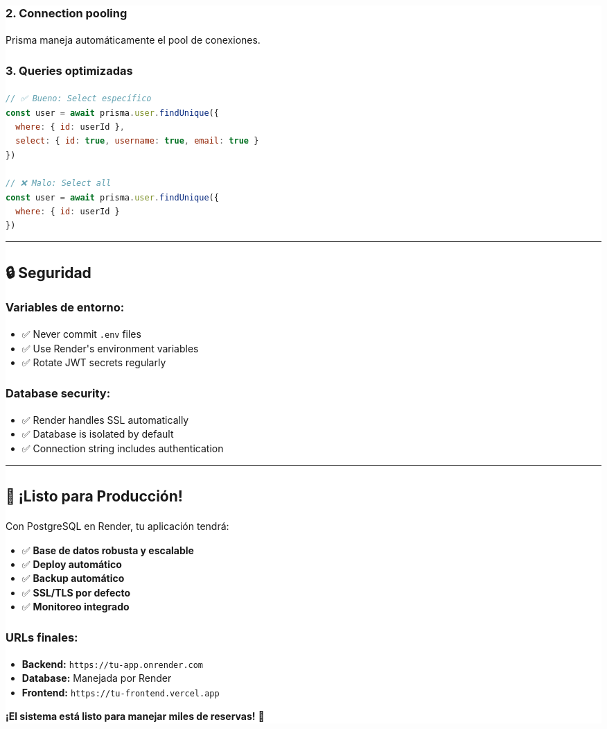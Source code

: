 ### **2. Connection pooling**
Prisma maneja automáticamente el pool de conexiones.

### **3. Queries optimizadas**
```javascript
// ✅ Bueno: Select específico
const user = await prisma.user.findUnique({
  where: { id: userId },
  select: { id: true, username: true, email: true }
})

// ❌ Malo: Select all
const user = await prisma.user.findUnique({
  where: { id: userId }
})
```

---

## 🔒 **Seguridad**

### **Variables de entorno:**
- ✅ Never commit `.env` files
- ✅ Use Render's environment variables
- ✅ Rotate JWT secrets regularly

### **Database security:**
- ✅ Render handles SSL automatically
- ✅ Database is isolated by default
- ✅ Connection string includes authentication

---

## 🎉 **¡Listo para Producción!**

Con PostgreSQL en Render, tu aplicación tendrá:
- ✅ **Base de datos robusta y escalable**
- ✅ **Deploy automático**
- ✅ **Backup automático**
- ✅ **SSL/TLS por defecto**
- ✅ **Monitoreo integrado**

### **URLs finales:**
- **Backend:** `https://tu-app.onrender.com`
- **Database:** Manejada por Render
- **Frontend:** `https://tu-frontend.vercel.app`

**¡El sistema está listo para manejar miles de reservas!** 🚀 